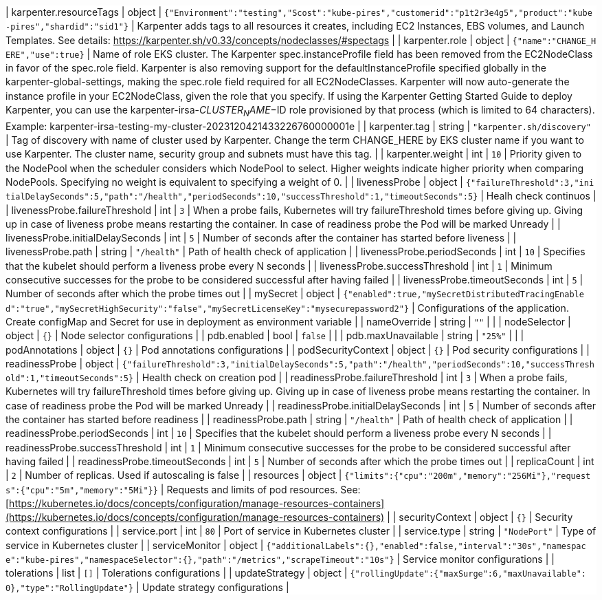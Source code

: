 | karpenter.resourceTags | object | `{"Environment":"testing","Scost":"kube-pires","customerid":"p1t2r3e4g5","product":"kube-pires","shardid":"sid1"}` | Karpenter adds tags to all resources it creates, including EC2 Instances, EBS volumes, and Launch Templates. See details: https://karpenter.sh/v0.33/concepts/nodeclasses/#spectags |
| karpenter.role | object | `{"name":"CHANGE_HERE","use":true}` | Name of role EKS cluster. The Karpenter spec.instanceProfile field has been removed from the EC2NodeClass in favor of the spec.role field. Karpenter is also removing support for the defaultInstanceProfile specified globally in the karpenter-global-settings, making the spec.role field required for all EC2NodeClasses. Karpenter will now auto-generate the instance profile in your EC2NodeClass, given the role that you specify. If using the Karpenter Getting Started Guide to deploy Karpenter, you can use the karpenter-irsa-$CLUSTER_NAME-$ID role  provisioned by that process (which is limited to 64 characters). Example: karpenter-irsa-testing-my-cluster-2023120421433226760000001e |
| karpenter.tag | string | `"karpenter.sh/discovery"` | Tag of discovery with name of cluster used by Karpenter. Change the term CHANGE_HERE by EKS cluster name if you want to use Karpenter. The cluster name, security group and subnets must have this tag. |
| karpenter.weight | int | `10` | Priority given to the NodePool when the scheduler considers which NodePool to select. Higher weights indicate higher priority when comparing NodePools. Specifying no weight is equivalent to specifying a weight of 0. |
| livenessProbe | object | `{"failureThreshold":3,"initialDelaySeconds":5,"path":"/health","periodSeconds":10,"successThreshold":1,"timeoutSeconds":5}` | Healh check continuos |
| livenessProbe.failureThreshold | int | `3` | When a probe fails, Kubernetes will try failureThreshold times before giving up. Giving up in case of liveness probe means restarting the container. In case of readiness probe the Pod will be marked Unready |
| livenessProbe.initialDelaySeconds | int | `5` | Number of seconds after the container has started before liveness |
| livenessProbe.path | string | `"/health"` | Path of health check of application |
| livenessProbe.periodSeconds | int | `10` | Specifies that the kubelet should perform a liveness probe every N seconds |
| livenessProbe.successThreshold | int | `1` | Minimum consecutive successes for the probe to be considered successful after having failed |
| livenessProbe.timeoutSeconds | int | `5` | Number of seconds after which the probe times out |
| mySecret | object | `{"enabled":true,"mySecretDistributedTracingEnabled":"true","mySecretHighSecurity":"false","mySecretLicenseKey":"mysecurepassword2"}` | Configurations of the application. Create configMap and Secret for use in deployment as environment variable |
| nameOverride | string | `""` |  |
| nodeSelector | object | `{}` | Node selector configurations |
| pdb.enabled | bool | `false` |  |
| pdb.maxUnavailable | string | `"25%"` |  |
| podAnnotations | object | `{}` | Pod annotations configurations |
| podSecurityContext | object | `{}` | Pod security configurations |
| readinessProbe | object | `{"failureThreshold":3,"initialDelaySeconds":5,"path":"/health","periodSeconds":10,"successThreshold":1,"timeoutSeconds":5}` | Health check on creation pod |
| readinessProbe.failureThreshold | int | `3` | When a probe fails, Kubernetes will try failureThreshold times before giving up. Giving up in case of liveness probe means restarting the container. In case of readiness probe the Pod will be marked Unready |
| readinessProbe.initialDelaySeconds | int | `5` | Number of seconds after the container has started before readiness |
| readinessProbe.path | string | `"/health"` | Path of health check of application |
| readinessProbe.periodSeconds | int | `10` | Specifies that the kubelet should perform a liveness probe every N seconds |
| readinessProbe.successThreshold | int | `1` | Minimum consecutive successes for the probe to be considered successful after having failed |
| readinessProbe.timeoutSeconds | int | `5` | Number of seconds after which the probe times out |
| replicaCount | int | `2` | Number of replicas. Used if autoscaling is false |
| resources | object | `{"limits":{"cpu":"200m","memory":"256Mi"},"requests":{"cpu":"5m","memory":"5Mi"}}` | Requests and limits of pod resources. See: [https://kubernetes.io/docs/concepts/configuration/manage-resources-containers](https://kubernetes.io/docs/concepts/configuration/manage-resources-containers) |
| securityContext | object | `{}` | Security context configurations |
| service.port | int | `80` | Port of service in Kubernetes cluster |
| service.type | string | `"NodePort"` | Type of service in Kubernetes cluster |
| serviceMonitor | object | `{"additionalLabels":{},"enabled":false,"interval":"30s","namespace":"kube-pires","namespaceSelector":{},"path":"/metrics","scrapeTimeout":"10s"}` | Service monitor configurations |
| tolerations | list | `[]` | Tolerations configurations |
| updateStrategy | object | `{"rollingUpdate":{"maxSurge":6,"maxUnavailable":0},"type":"RollingUpdate"}` | Update strategy configurations |
